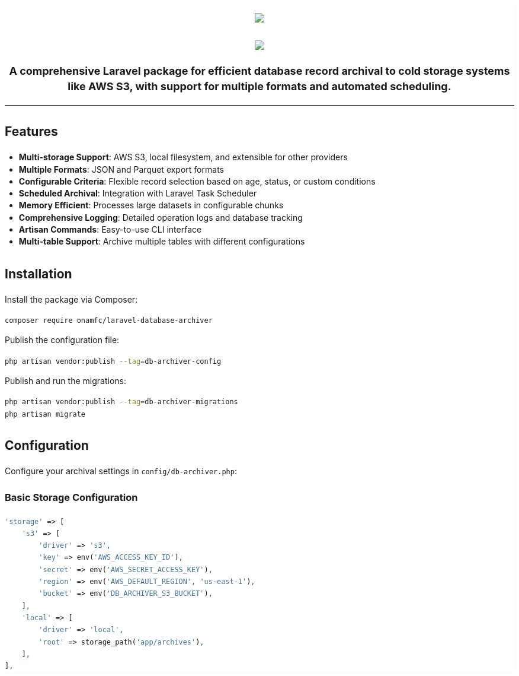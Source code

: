 
<h1 align="center"><img src="https://dpt3aqeyfpth5.cloudfront.net/database-archiver/database-archiver-gradient.png" height="256"></h1>

<p align="center"><img src="https://img.shields.io/badge/License-MIT-blue.svg" /></p>
<p align="center" style="font-size: 18px">
  <b>A comprehensive Laravel package for efficient database record archival to cold storage systems like AWS S3, with support for multiple formats and automated scheduling.
</b>
</p>

---

## Features

- **Multi-storage Support**: AWS S3, local filesystem, and extensible for other providers
- **Multiple Formats**: JSON and Parquet export formats
- **Configurable Criteria**: Flexible record selection based on age, status, or custom conditions
- **Scheduled Archival**: Integration with Laravel Task Scheduler
- **Memory Efficient**: Processes large datasets in configurable chunks
- **Comprehensive Logging**: Detailed operation logs and database tracking
- **Artisan Commands**: Easy-to-use CLI interface
- **Multi-table Support**: Archive multiple tables with different configurations

## Installation

Install the package via Composer:

```bash
composer require onamfc/laravel-database-archiver
```

Publish the configuration file:

```bash
php artisan vendor:publish --tag=db-archiver-config
```

Publish and run the migrations:

```bash
php artisan vendor:publish --tag=db-archiver-migrations
php artisan migrate
```

## Configuration

Configure your archival settings in `config/db-archiver.php`:

### Basic Storage Configuration

```php
'storage' => [
    's3' => [
        'driver' => 's3',
        'key' => env('AWS_ACCESS_KEY_ID'),
        'secret' => env('AWS_SECRET_ACCESS_KEY'),
        'region' => env('AWS_DEFAULT_REGION', 'us-east-1'),
        'bucket' => env('DB_ARCHIVER_S3_BUCKET'),
    ],
    'local' => [
        'driver' => 'local',
        'root' => storage_path('app/archives'),
    ],
],
```
